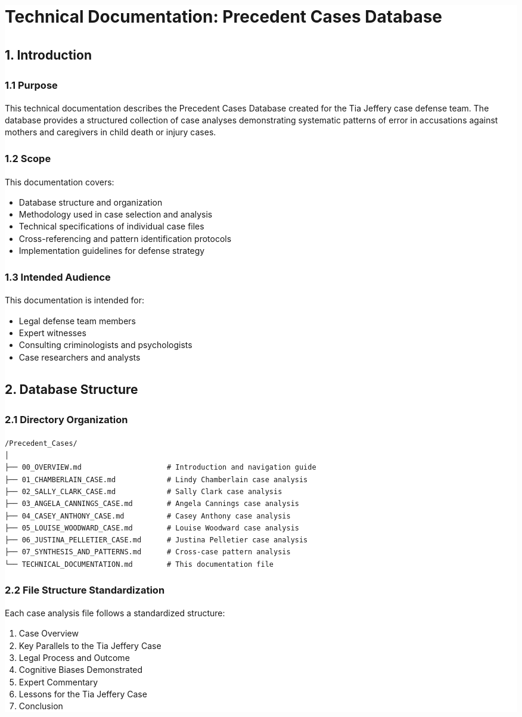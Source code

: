 # Technical Documentation: Precedent Cases Database

## 1. Introduction

### 1.1 Purpose

This technical documentation describes the Precedent Cases Database created for the Tia Jeffery case defense team. The database provides a structured collection of case analyses demonstrating systematic patterns of error in accusations against mothers and caregivers in child death or injury cases.

### 1.2 Scope

This documentation covers:
- Database structure and organization
- Methodology used in case selection and analysis
- Technical specifications of individual case files
- Cross-referencing and pattern identification protocols
- Implementation guidelines for defense strategy

### 1.3 Intended Audience

This documentation is intended for:
- Legal defense team members
- Expert witnesses
- Consulting criminologists and psychologists
- Case researchers and analysts

## 2. Database Structure

### 2.1 Directory Organization

```
/Precedent_Cases/
│
├── 00_OVERVIEW.md                    # Introduction and navigation guide
├── 01_CHAMBERLAIN_CASE.md            # Lindy Chamberlain case analysis
├── 02_SALLY_CLARK_CASE.md            # Sally Clark case analysis
├── 03_ANGELA_CANNINGS_CASE.md        # Angela Cannings case analysis
├── 04_CASEY_ANTHONY_CASE.md          # Casey Anthony case analysis
├── 05_LOUISE_WOODWARD_CASE.md        # Louise Woodward case analysis
├── 06_JUSTINA_PELLETIER_CASE.md      # Justina Pelletier case analysis
├── 07_SYNTHESIS_AND_PATTERNS.md      # Cross-case pattern analysis
└── TECHNICAL_DOCUMENTATION.md        # This documentation file
```

### 2.2 File Structure Standardization

Each case analysis file follows a standardized structure:
1. Case Overview
2. Key Parallels to the Tia Jeffery Case
3. Legal Process and Outcome
4. Cognitive Biases Demonstrated
5. Expert Commentary
6. Lessons for the Tia Jeffery Case
7. Conclusion
